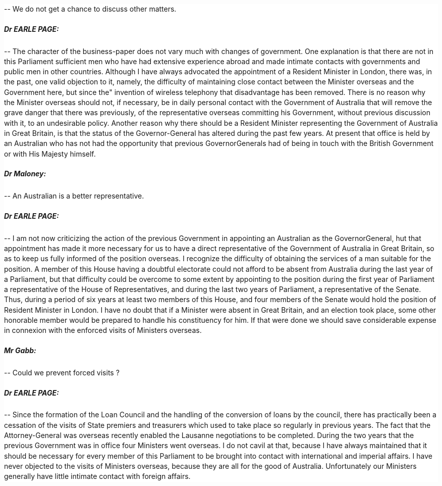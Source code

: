 --  We do not get a chance to discuss other matters. 

##### Dr EARLE PAGE:

-- The character of the business-paper does not vary much with changes of government. One explanation is that there are not in this Parliament sufficient men who have had extensive experience abroad and made intimate contacts with governments and public men in other countries. Although I have always advocated the appointment of a Resident Minister in London, there was, in the past, one valid objection to it, namely, the difficulty of maintaining close contact between the Minister overseas and the Government here, but since the" invention of wireless telephony that disadvantage has been removed. There is no reason why the Minister overseas should not, if necessary, be in daily personal contact with the Government of Australia that will remove the grave danger that there was previously, of the representative overseas committing his Government, without previous discussion with it, to an undesirable policy. Another reason why there should be a Resident Minister representing the Government of Australia in Great Britain, is that the status of the Governor-General has altered during the past few years. At present that office is held by an Australian who has not had the opportunity that previous GovernorGenerals had of being in touch with the British Government or with  His  Majesty himself. 

##### Dr Maloney:

-- An Australian is a better representative. 

##### Dr EARLE PAGE:

-- I am not now criticizing the action of the previous Government in appointing an Australian as the GovernorGeneral, hut that appointment has made it more necessary for us to have a direct representative of the Government of Australia in Great Britain, so as to keep us fully informed of the position overseas. I recognize the difficulty of obtaining the services of a man suitable for the position. A member of this House having a doubtful electorate could not afford to be absent from Australia during the last year of a Parliament, but that difficulty could be overcome to some extent by appointing to the position during the first year of Parliament a representative of the House of Representatives, and during the last two years of Parliament, a representative of the Senate. Thus, during a period of six years at least two members of this House, and four members of the Senate would hold the position of Resident Minister in London. I have no doubt that if a Minister were absent in Great Britain, and an election took place, some other honorable member would be prepared to handle his constituency for him. If that were done we should save considerable expense in connexion with the enforced visits of Ministers overseas. 

##### Mr Gabb:

--  Could we prevent forced visits ? 

##### Dr EARLE PAGE:

-- Since the formation of the Loan Council and the handling of the conversion of loans by the council, there has practically been a cessation of the visits of State premiers and treasurers which used to take place so regularly in previous years. The fact that the Attorney-General was overseas recently enabled the Lausanne negotiations to be completed. During the two years that the previous Government was in office four Ministers went overseas. I do not cavil at that, because I have always maintained that it should be necessary for every member of this Parliament to be brought into contact with international and imperial affairs. I have never objected to the visits of Ministers overseas, because they are all for the good of Australia. Unfortunately our Ministers generally have little intimate contact with foreign affairs. 
